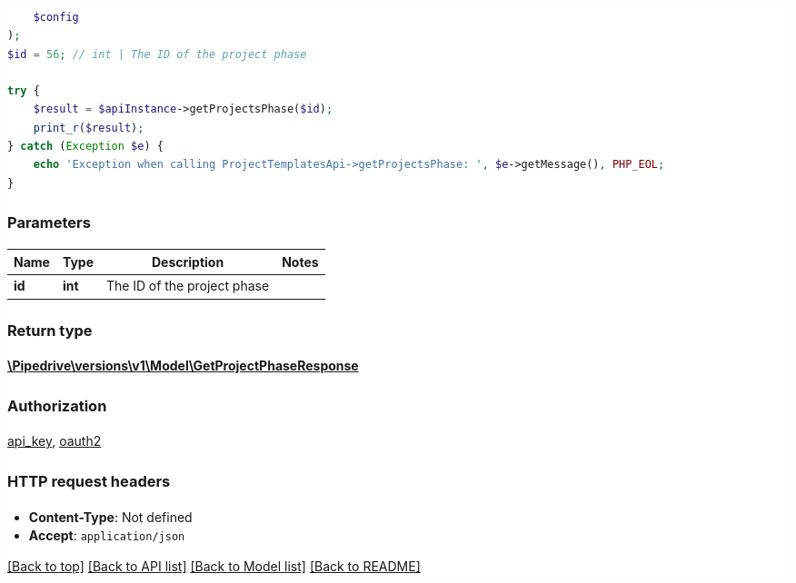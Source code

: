 ```php
    $config
);
$id = 56; // int | The ID of the project phase

try {
    $result = $apiInstance->getProjectsPhase($id);
    print_r($result);
} catch (Exception $e) {
    echo 'Exception when calling ProjectTemplatesApi->getProjectsPhase: ', $e->getMessage(), PHP_EOL;
}
```

### Parameters

Name | Type | Description  | Notes
------------- | ------------- | ------------- | -------------
 **id** | **int**| The ID of the project phase |

### Return type

[**\Pipedrive\versions\v1\Model\GetProjectPhaseResponse**](../Model/GetProjectPhaseResponse.md)

### Authorization

[api_key](../README.md#api_key), [oauth2](../README.md#oauth2)

### HTTP request headers

- **Content-Type**: Not defined
- **Accept**: `application/json`

[[Back to top]](#) [[Back to API list]](../README.md#documentation-for-api-endpoints)
[[Back to Model list]](../README.md#documentation-for-models)
[[Back to README]](../README.md)
